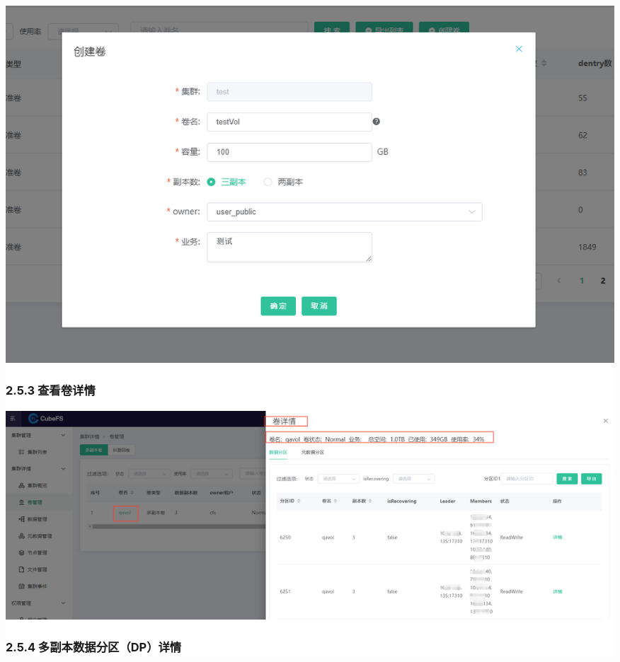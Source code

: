 ![image](./pic/gui/2.5.2_2.png)<br>
### 2.5.3 查看卷详情<br>
![image](./pic/gui/2.5.3.png)<br>
### 2.5.4 多副本数据分区（DP）详情<br>